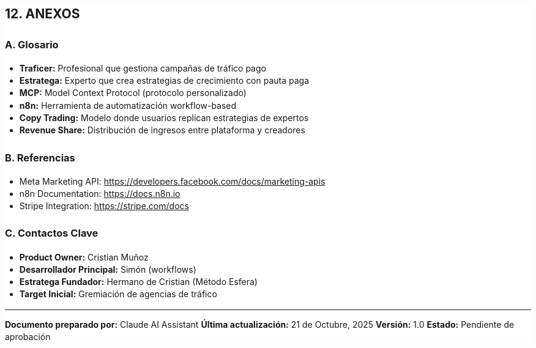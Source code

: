 
## 12. ANEXOS

### A. Glosario
- **Traficer:** Profesional que gestiona campañas de tráfico pago
- **Estratega:** Experto que crea estrategias de crecimiento con pauta paga
- **MCP:** Model Context Protocol (protocolo personalizado)
- **n8n:** Herramienta de automatización workflow-based
- **Copy Trading:** Modelo donde usuarios replican estrategias de expertos
- **Revenue Share:** Distribución de ingresos entre plataforma y creadores

### B. Referencias
- Meta Marketing API: https://developers.facebook.com/docs/marketing-apis
- n8n Documentation: https://docs.n8n.io
- Stripe Integration: https://stripe.com/docs

### C. Contactos Clave
- **Product Owner:** Cristian Muñoz
- **Desarrollador Principal:** Simón (workflows)
- **Estratega Fundador:** Hermano de Cristian (Método Esfera)
- **Target Inicial:** Gremiación de agencias de tráfico

---

**Documento preparado por:** Claude AI Assistant
**Última actualización:** 21 de Octubre, 2025
**Versión:** 1.0
**Estado:** Pendiente de aprobación
